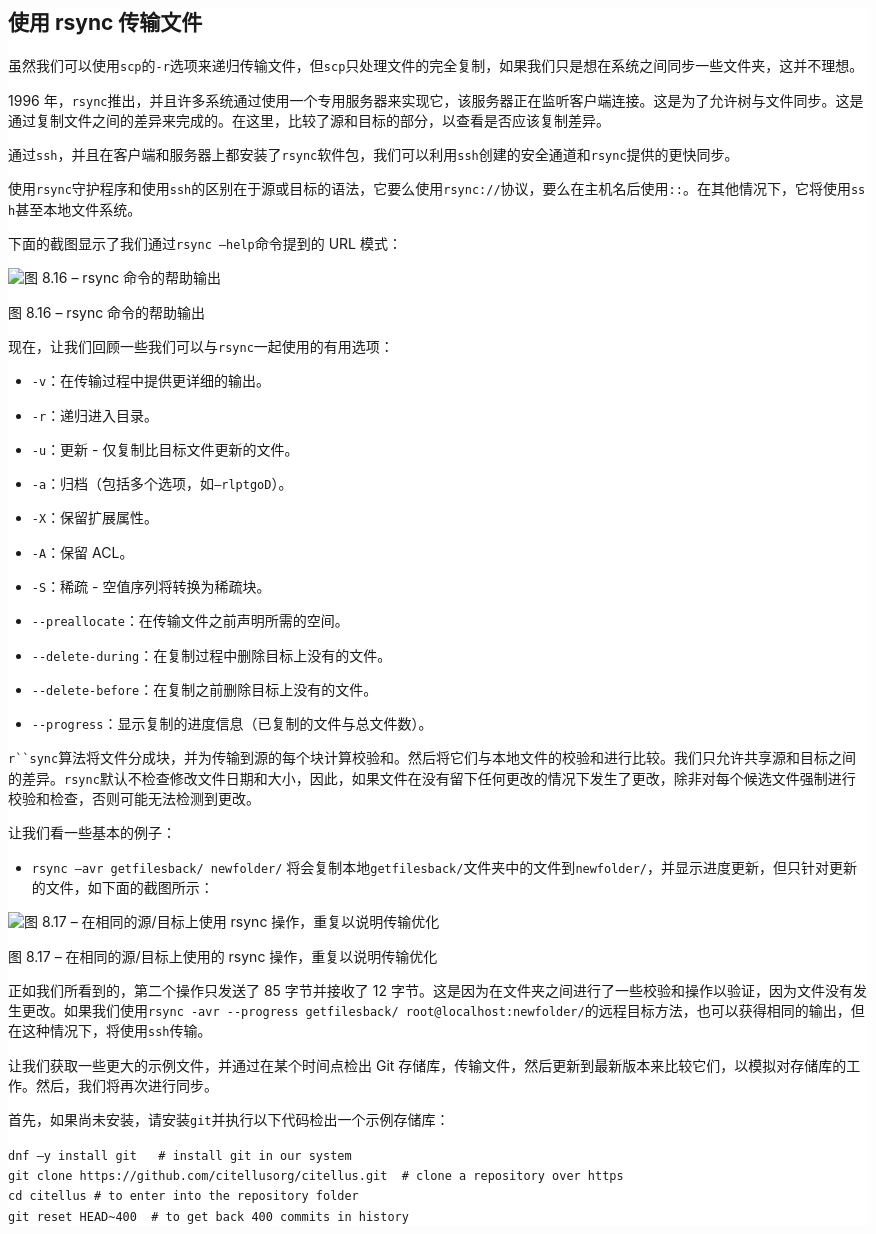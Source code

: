 ## 使用 rsync 传输文件

虽然我们可以使用`scp`的`-r`选项来递归传输文件，但`scp`只处理文件的完全复制，如果我们只是想在系统之间同步一些文件夹，这并不理想。

1996 年，`rsync`推出，并且许多系统通过使用一个专用服务器来实现它，该服务器正在监听客户端连接。这是为了允许树与文件同步。这是通过复制文件之间的差异来完成的。在这里，比较了源和目标的部分，以查看是否应该复制差异。

通过`ssh`，并且在客户端和服务器上都安装了`rsync`软件包，我们可以利用`ssh`创建的安全通道和`rsync`提供的更快同步。

使用`rsync`守护程序和使用`ssh`的区别在于源或目标的语法，它要么使用`rsync://`协议，要么在主机名后使用`::`。在其他情况下，它将使用`ssh`甚至本地文件系统。

下面的截图显示了我们通过`rsync –help`命令提到的 URL 模式：

![图 8.16 – rsync 命令的帮助输出](https://github.com/OpenDocCN/freelearn-linux-zh/raw/master/docs/rhel8-adm/img/B16799_08_016.jpg)

图 8.16 – rsync 命令的帮助输出

现在，让我们回顾一些我们可以与`rsync`一起使用的有用选项：

+   `-v`：在传输过程中提供更详细的输出。

+   `-r`：递归进入目录。

+   `-u`：更新 - 仅复制比目标文件更新的文件。

+   `-a`：归档（包括多个选项，如`–rlptgoD`）。

+   `-X`：保留扩展属性。

+   `-A`：保留 ACL。

+   `-S`：稀疏 - 空值序列将转换为稀疏块。

+   `--preallocate`：在传输文件之前声明所需的空间。

+   `--delete-during`：在复制过程中删除目标上没有的文件。

+   `--delete-before`：在复制之前删除目标上没有的文件。

+   `--progress`：显示复制的进度信息（已复制的文件与总文件数）。

`r``sync`算法将文件分成块，并为传输到源的每个块计算校验和。然后将它们与本地文件的校验和进行比较。我们只允许共享源和目标之间的差异。`rsync`默认不检查修改文件日期和大小，因此，如果文件在没有留下任何更改的情况下发生了更改，除非对每个候选文件强制进行校验和检查，否则可能无法检测到更改。

让我们看一些基本的例子：

+   `rsync –avr getfilesback/ newfolder/` 将会复制本地`getfilesback/`文件夹中的文件到`newfolder/`，并显示进度更新，但只针对更新的文件，如下面的截图所示：

![图 8.17 – 在相同的源/目标上使用 rsync 操作，重复以说明传输优化](https://github.com/OpenDocCN/freelearn-linux-zh/raw/master/docs/rhel8-adm/img/B16799_08_017.jpg)

图 8.17 – 在相同的源/目标上使用的 rsync 操作，重复以说明传输优化

正如我们所看到的，第二个操作只发送了 85 字节并接收了 12 字节。这是因为在文件夹之间进行了一些校验和操作以验证，因为文件没有发生更改。如果我们使用`rsync -avr --progress getfilesback/ root@localhost:newfolder/`的远程目标方法，也可以获得相同的输出，但在这种情况下，将使用`ssh`传输。

让我们获取一些更大的示例文件，并通过在某个时间点检出 Git 存储库，传输文件，然后更新到最新版本来比较它们，以模拟对存储库的工作。然后，我们将再次进行同步。

首先，如果尚未安装，请安装`git`并执行以下代码检出一个示例存储库：

```
dnf –y install git   # install git in our system
git clone https://github.com/citellusorg/citellus.git  # clone a repository over https
cd citellus # to enter into the repository folder
git reset HEAD~400  # to get back 400 commits in history
```
